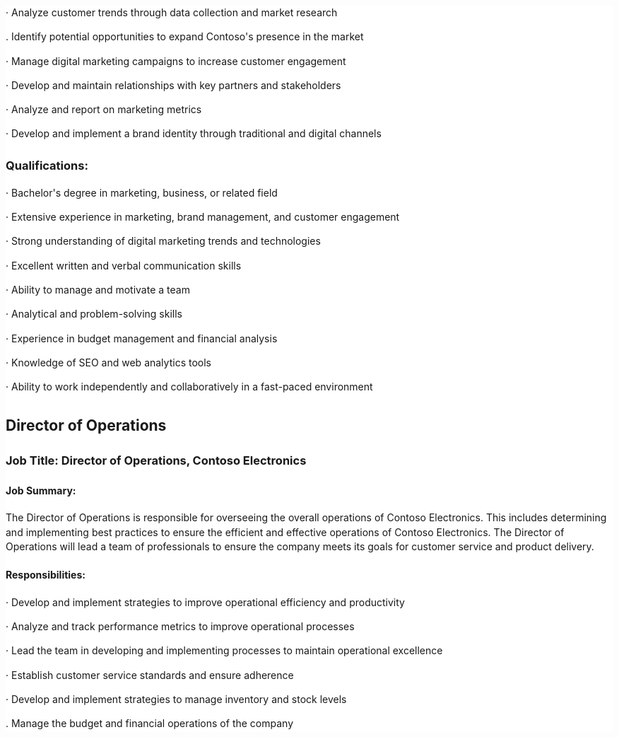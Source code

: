 · Analyze customer trends through data collection and market research

. Identify potential opportunities to expand Contoso's presence in the market

· Manage digital marketing campaigns to increase customer engagement

· Develop and maintain relationships with key partners and stakeholders

· Analyze and report on marketing metrics

· Develop and implement a brand identity through traditional and digital channels


### Qualifications:

· Bachelor's degree in marketing, business, or related field

· Extensive experience in marketing, brand management, and customer engagement

· Strong understanding of digital marketing trends and technologies

· Excellent written and verbal communication skills

· Ability to manage and motivate a team

· Analytical and problem-solving skills

· Experience in budget management and financial analysis

· Knowledge of SEO and web analytics tools

· Ability to work independently and collaboratively in a fast-paced environment


## Director of Operations


### Job Title: Director of Operations, Contoso Electronics


#### Job Summary:

The Director of Operations is responsible for overseeing the overall operations of Contoso Electronics. This includes determining and implementing best practices to ensure the efficient and effective operations of Contoso Electronics. The Director of Operations will lead a team of professionals to ensure the company meets its goals for customer service and product delivery.


#### Responsibilities:

· Develop and implement strategies to improve operational efficiency and productivity

· Analyze and track performance metrics to improve operational processes

· Lead the team in developing and implementing processes to maintain operational excellence

· Establish customer service standards and ensure adherence

· Develop and implement strategies to manage inventory and stock levels

. Manage the budget and financial operations of the company
